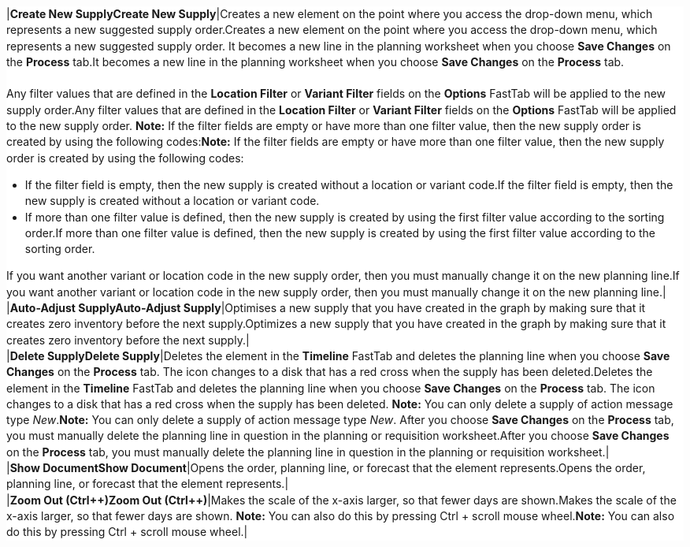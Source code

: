  |<span data-ttu-id="b4c7a-184">**Create New Supply**</span><span class="sxs-lookup"><span data-stu-id="b4c7a-184">**Create New Supply**</span></span>|<span data-ttu-id="b4c7a-185">Creates a new element on the point where you access the drop-down menu, which represents a new suggested supply order.</span><span class="sxs-lookup"><span data-stu-id="b4c7a-185">Creates a new element on the point where you access the drop-down menu, which represents a new suggested supply order.</span></span> <span data-ttu-id="b4c7a-186">It becomes a new line in the planning worksheet when you choose **Save Changes** on the **Process** tab.</span><span class="sxs-lookup"><span data-stu-id="b4c7a-186">It becomes a new line in the planning worksheet when you choose **Save Changes** on the **Process** tab.</span></span><br /><br /> <span data-ttu-id="b4c7a-187">Any filter values that are defined in the **Location Filter** or **Variant Filter** fields on the **Options** FastTab will be applied to the new supply order.</span><span class="sxs-lookup"><span data-stu-id="b4c7a-187">Any filter values that are defined in the **Location Filter** or **Variant Filter** fields on the **Options** FastTab will be applied to the new supply order.</span></span> <span data-ttu-id="b4c7a-188">**Note:**  If the filter fields are empty or have more than one filter value, then the new supply order is created by using the following codes:</span><span class="sxs-lookup"><span data-stu-id="b4c7a-188">**Note:**  If the filter fields are empty or have more than one filter value, then the new supply order is created by using the following codes:</span></span> <ul><li><span data-ttu-id="b4c7a-189">If the filter field is empty, then the new supply is created without a location or variant code.</span><span class="sxs-lookup"><span data-stu-id="b4c7a-189">If the filter field is empty, then the new supply is created without a location or variant code.</span></span></li><li><span data-ttu-id="b4c7a-190">If more than one filter value is defined, then the new supply is created by using the first filter value according to the sorting order.</span><span class="sxs-lookup"><span data-stu-id="b4c7a-190">If more than one filter value is defined, then the new supply is created by using the first filter value according to the sorting order.</span></span></li></ul> <span data-ttu-id="b4c7a-191">If you want another variant or location code in the new supply order, then you must manually change it on the new planning line.</span><span class="sxs-lookup"><span data-stu-id="b4c7a-191">If you want another variant or location code in the new supply order, then you must manually change it on the new planning line.</span></span>|  
 |<span data-ttu-id="b4c7a-192">**Auto-Adjust Supply**</span><span class="sxs-lookup"><span data-stu-id="b4c7a-192">**Auto-Adjust Supply**</span></span>|<span data-ttu-id="b4c7a-193">Optimises a new supply that you have created in the graph by making sure that it creates zero inventory before the next supply.</span><span class="sxs-lookup"><span data-stu-id="b4c7a-193">Optimizes a new supply that you have created in the graph by making sure that it creates zero inventory before the next supply.</span></span>|  
 |<span data-ttu-id="b4c7a-194">**Delete Supply**</span><span class="sxs-lookup"><span data-stu-id="b4c7a-194">**Delete Supply**</span></span>|<span data-ttu-id="b4c7a-195">Deletes the element in the **Timeline** FastTab and deletes the planning line when you choose **Save Changes** on the **Process** tab. The icon changes to a disk that has a red cross when the supply has been deleted.</span><span class="sxs-lookup"><span data-stu-id="b4c7a-195">Deletes the element in the **Timeline** FastTab and deletes the planning line when you choose **Save Changes** on the **Process** tab. The icon changes to a disk that has a red cross when the supply has been deleted.</span></span> <span data-ttu-id="b4c7a-196">**Note:**  You can only delete a supply of action message type *New*.</span><span class="sxs-lookup"><span data-stu-id="b4c7a-196">**Note:**  You can only delete a supply of action message type *New*.</span></span> <span data-ttu-id="b4c7a-197">After you choose **Save Changes** on the **Process** tab, you must manually delete the planning line in question in the planning or requisition worksheet.</span><span class="sxs-lookup"><span data-stu-id="b4c7a-197">After you choose **Save Changes** on the **Process** tab, you must manually delete the planning line in question in the planning or requisition worksheet.</span></span>|  
 |<span data-ttu-id="b4c7a-198">**Show Document**</span><span class="sxs-lookup"><span data-stu-id="b4c7a-198">**Show Document**</span></span>|<span data-ttu-id="b4c7a-199">Opens the order, planning line, or forecast that the element represents.</span><span class="sxs-lookup"><span data-stu-id="b4c7a-199">Opens the order, planning line, or forecast that the element represents.</span></span>|  
 |<span data-ttu-id="b4c7a-200">**Zoom Out (Ctrl++)**</span><span class="sxs-lookup"><span data-stu-id="b4c7a-200">**Zoom Out (Ctrl++)**</span></span>|<span data-ttu-id="b4c7a-201">Makes the scale of the x-axis larger, so that fewer days are shown.</span><span class="sxs-lookup"><span data-stu-id="b4c7a-201">Makes the scale of the x-axis larger, so that fewer days are shown.</span></span> <span data-ttu-id="b4c7a-202">**Note:**  You can also do this by pressing Ctrl + scroll mouse wheel.</span><span class="sxs-lookup"><span data-stu-id="b4c7a-202">**Note:**  You can also do this by pressing Ctrl + scroll mouse wheel.</span></span>|  